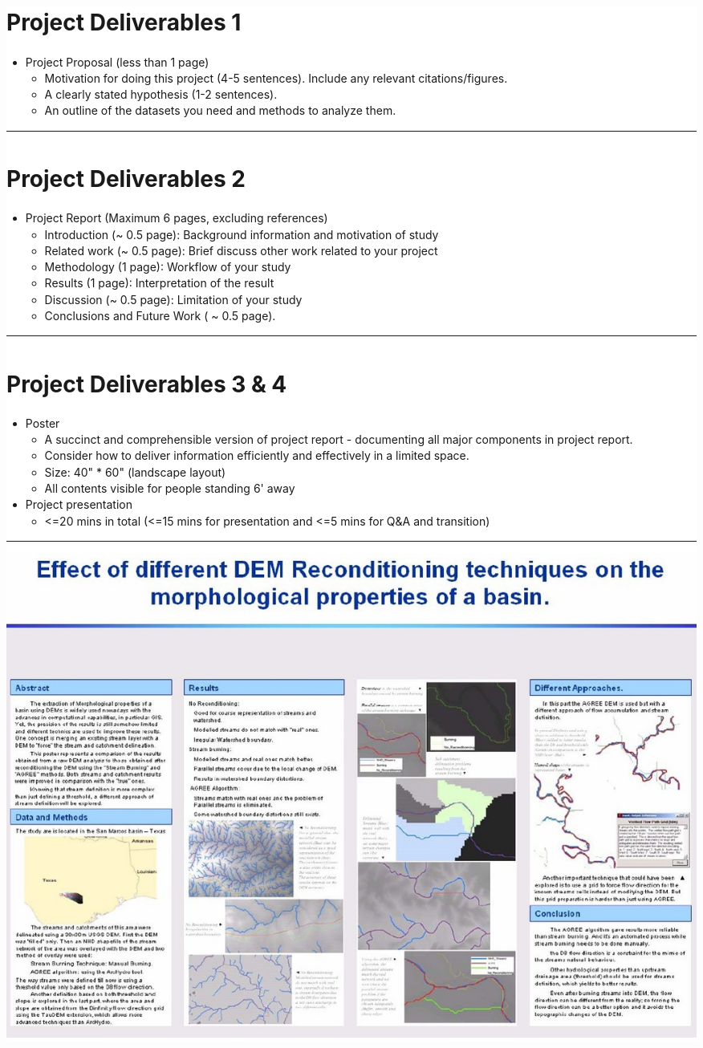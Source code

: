
# Project Deliverables 1
* Project Proposal (less than 1 page) 
    + Motivation for doing this project (4-5 sentences). Include any relevant citations/figures.
    + A clearly stated hypothesis (1-2 sentences).
    + An outline of the datasets you need and methods to analyze them.
---
# Project Deliverables 2
* Project Report (Maximum 6 pages, excluding references) 
  +	Introduction (~ 0.5 page): Background information and motivation of study
  +	Related work (~ 0.5 page): Brief discuss other work related to your project
  +	Methodology (1 page): Workflow of your study
  +	Results (1 page): Interpretation of the result
  +	Discussion (~ 0.5 page): Limitation of your study
  +	Conclusions and Future Work ( ~ 0.5 page).
---
# Project Deliverables 3 & 4
* Poster
    - A succinct and comprehensible version of project report - documenting all major components in project report.
    - Consider how to deliver information efficiently and effectively in a limited space.
    - Size: 40" * 60" (landscape layout)
    - All contents visible for people standing 6' away 
* Project presentation 
    + <=20 mins in total (<=15 mins for presentation  and <=5 mins for Q&A and transition) 
---

<img src="../labs/lab1_data/misc/poster1.jpg">
